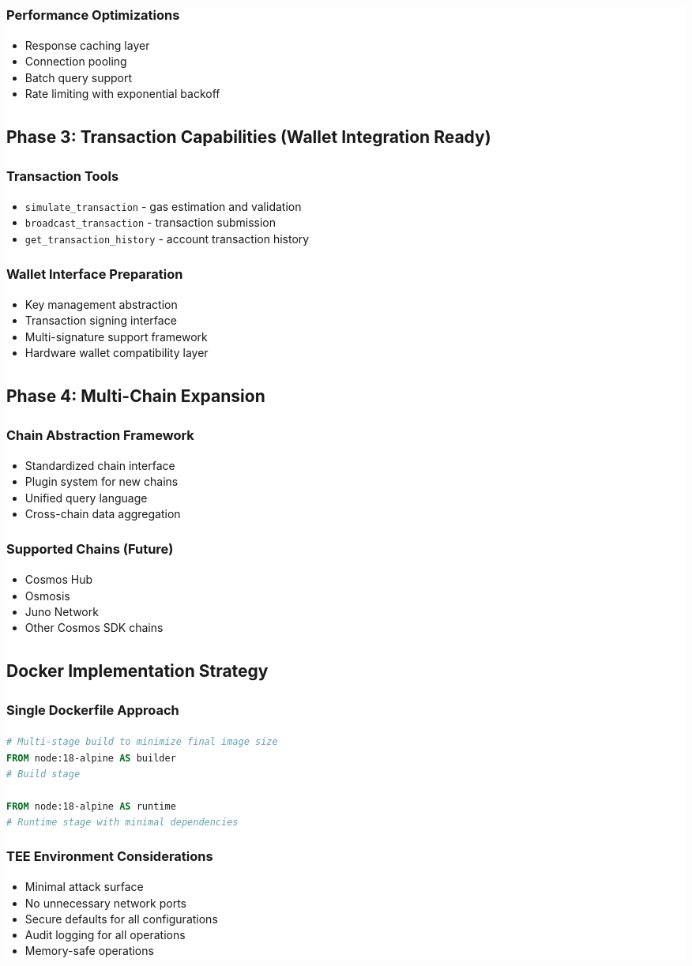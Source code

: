 ### Performance Optimizations
- Response caching layer
- Connection pooling
- Batch query support
- Rate limiting with exponential backoff

## Phase 3: Transaction Capabilities (Wallet Integration Ready)

### Transaction Tools
- `simulate_transaction` - gas estimation and validation
- `broadcast_transaction` - transaction submission
- `get_transaction_history` - account transaction history

### Wallet Interface Preparation
- Key management abstraction
- Transaction signing interface
- Multi-signature support framework
- Hardware wallet compatibility layer

## Phase 4: Multi-Chain Expansion

### Chain Abstraction Framework
- Standardized chain interface
- Plugin system for new chains
- Unified query language
- Cross-chain data aggregation

### Supported Chains (Future)
- Cosmos Hub
- Osmosis
- Juno Network
- Other Cosmos SDK chains

## Docker Implementation Strategy

### Single Dockerfile Approach
```dockerfile
# Multi-stage build to minimize final image size
FROM node:18-alpine AS builder
# Build stage

FROM node:18-alpine AS runtime
# Runtime stage with minimal dependencies
```

### TEE Environment Considerations
- Minimal attack surface
- No unnecessary network ports
- Secure defaults for all configurations
- Audit logging for all operations
- Memory-safe operations

